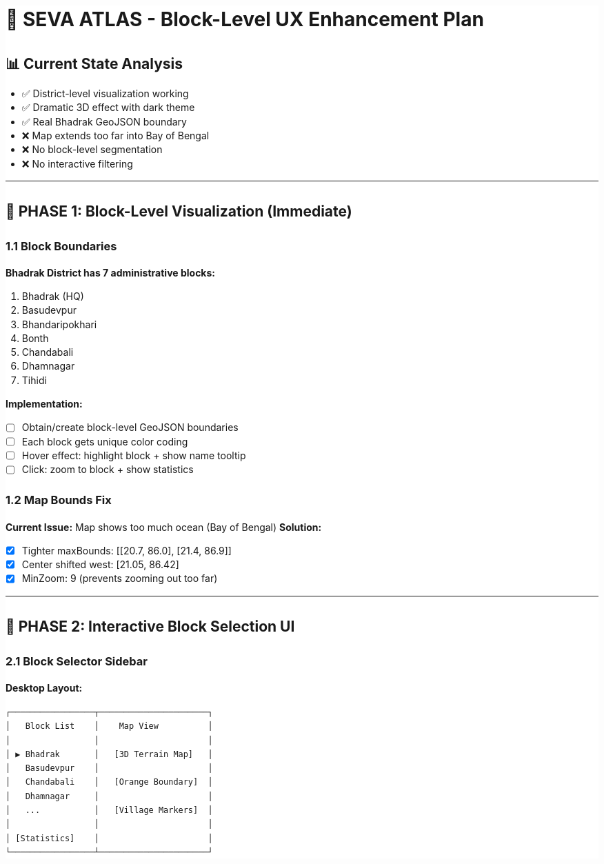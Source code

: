 # 🎨 SEVA ATLAS - Block-Level UX Enhancement Plan

## 📊 **Current State Analysis**
- ✅ District-level visualization working
- ✅ Dramatic 3D effect with dark theme
- ✅ Real Bhadrak GeoJSON boundary
- ❌ Map extends too far into Bay of Bengal
- ❌ No block-level segmentation
- ❌ No interactive filtering

---

## 🎯 **PHASE 1: Block-Level Visualization** (Immediate)

### 1.1 Block Boundaries
**Bhadrak District has 7 administrative blocks:**
1. Bhadrak (HQ)
2. Basudevpur
3. Bhandaripokhari
4. Bonth
5. Chandabali
6. Dhamnagar
7. Tihidi

**Implementation:**
- [ ] Obtain/create block-level GeoJSON boundaries
- [ ] Each block gets unique color coding
- [ ] Hover effect: highlight block + show name tooltip
- [ ] Click: zoom to block + show statistics

### 1.2 Map Bounds Fix
**Current Issue:** Map shows too much ocean (Bay of Bengal)
**Solution:**
- [x] Tighter maxBounds: [[20.7, 86.0], [21.4, 86.9]]
- [x] Center shifted west: [21.05, 86.42]
- [x] MinZoom: 9 (prevents zooming out too far)

---

## 🎨 **PHASE 2: Interactive Block Selection UI**

### 2.1 Block Selector Sidebar
**Desktop Layout:**
```
┌─────────────────┬──────────────────────┐
│   Block List    │    Map View          │
│                 │                      │
│ ▶ Bhadrak       │   [3D Terrain Map]   │
│   Basudevpur    │                      │
│   Chandabali    │   [Orange Boundary]  │
│   Dhamnagar     │                      │
│   ...           │   [Village Markers]  │
│                 │                      │
│ [Statistics]    │                      │
└─────────────────┴──────────────────────┘
```
